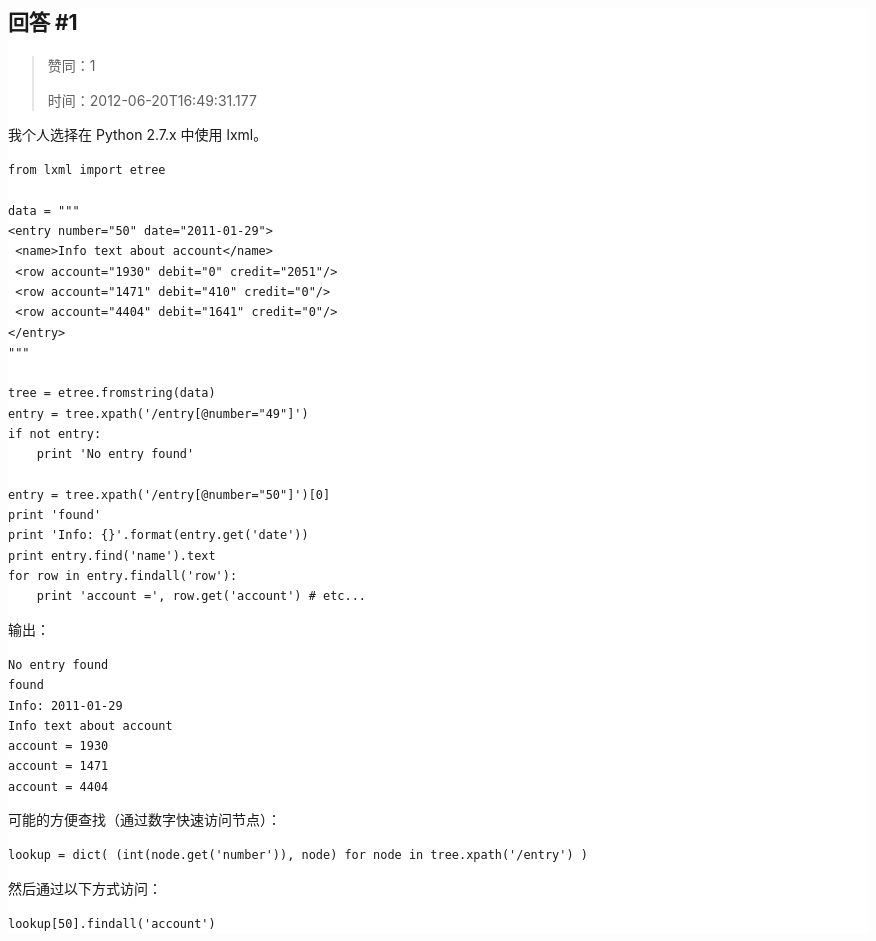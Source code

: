 ## 回答 #1

> 赞同：1
> 
> 时间：2012-06-20T16:49:31.177

我个人选择在 Python 2.7.x 中使用 lxml。

```
from lxml import etree

data = """
<entry number="50" date="2011-01-29">
 <name>Info text about account</name>
 <row account="1930" debit="0" credit="2051"/>
 <row account="1471" debit="410" credit="0"/>
 <row account="4404" debit="1641" credit="0"/>
</entry>
"""

tree = etree.fromstring(data)
entry = tree.xpath('/entry[@number="49"]')
if not entry:
    print 'No entry found'

entry = tree.xpath('/entry[@number="50"]')[0]
print 'found'
print 'Info: {}'.format(entry.get('date'))
print entry.find('name').text
for row in entry.findall('row'):
    print 'account =', row.get('account') # etc... 
```

输出：

```
No entry found
found
Info: 2011-01-29
Info text about account
account = 1930
account = 1471
account = 4404 
```

可能的方便查找（通过数字快速访问节点）：

```
lookup = dict( (int(node.get('number')), node) for node in tree.xpath('/entry') ) 
```

然后通过以下方式访问：

```
lookup[50].findall('account') 
```
